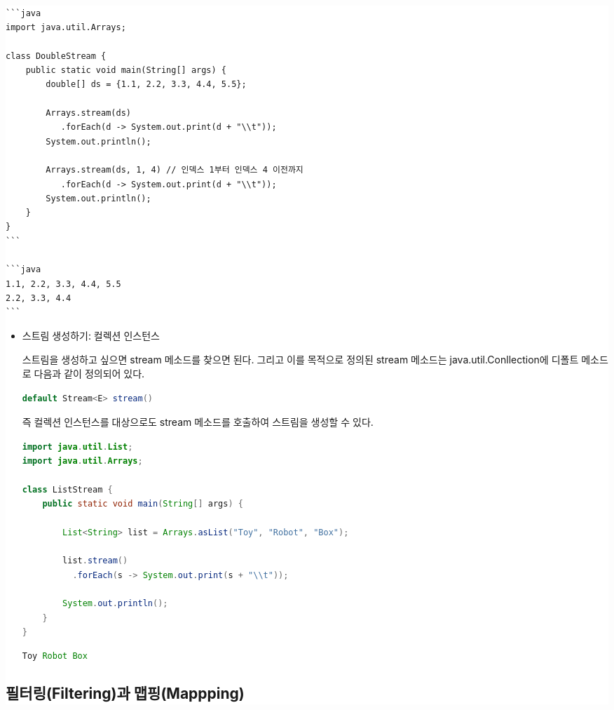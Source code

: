     ```java
    import java.util.Arrays;
    
    class DoubleStream {
        public static void main(String[] args) {
            double[] ds = {1.1, 2.2, 3.3, 4.4, 5.5};
            
            Arrays.stream(ds)
               .forEach(d -> System.out.print(d + "\\t"));
            System.out.println();
    
            Arrays.stream(ds, 1, 4) // 인덱스 1부터 인덱스 4 이전까지
               .forEach(d -> System.out.print(d + "\\t"));
            System.out.println();
        }
    }
    ```
    
    ```java
    1.1, 2.2, 3.3, 4.4, 5.5
    2.2, 3.3, 4.4
    ```
    
- 스트림 생성하기: 컬렉션 인스턴스
    
    스트림을 생성하고 싶으면 stream 메소드를 찾으면 된다. 그리고 이를 목적으로 정의된 stream 메소드는 java.util.Conllection<E>에 디폴트 메소드로 다음과 같이 정의되어 있다.
    
    ```java
    default Stream<E> stream()
    ```
    
    즉 컬렉션 인스턴스를 대상으로도 stream 메소드를 호출하여 스트림을 생성할 수 있다.
    
    ```java
    import java.util.List;
    import java.util.Arrays;
    
    class ListStream {
        public static void main(String[] args) {
            
            List<String> list = Arrays.asList("Toy", "Robot", "Box");
            
            list.stream()
              .forEach(s -> System.out.print(s + "\\t"));
    
            System.out.println();
        }
    }
    ```
    
    ```java
    Toy Robot Box
    ```
    

## 필터링(Filtering)과 맵핑(Mappping)
